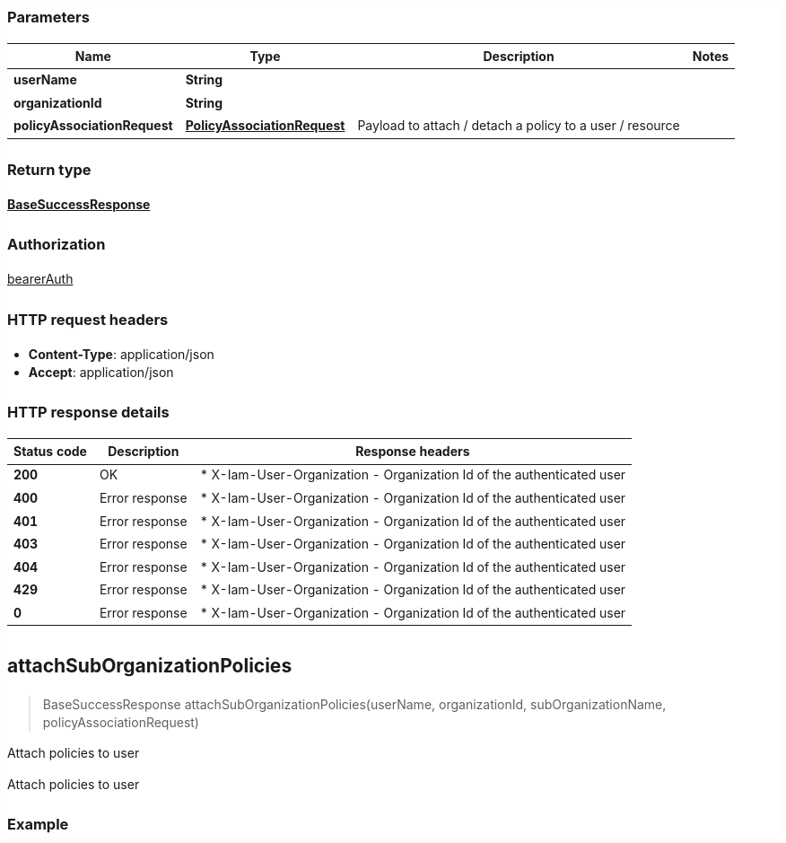 ```java
```

### Parameters


| Name | Type | Description  | Notes |
|------------- | ------------- | ------------- | -------------|
| **userName** | **String**|  | |
| **organizationId** | **String**|  | |
| **policyAssociationRequest** | [**PolicyAssociationRequest**](PolicyAssociationRequest.md)| Payload to attach / detach a policy to a user / resource | |

### Return type

[**BaseSuccessResponse**](BaseSuccessResponse.md)

### Authorization

[bearerAuth](../README.md#bearerAuth)

### HTTP request headers

- **Content-Type**: application/json
- **Accept**: application/json


### HTTP response details
| Status code | Description | Response headers |
|-------------|-------------|------------------|
| **200** | OK |  * X-Iam-User-Organization - Organization Id of the authenticated user <br>  |
| **400** | Error response |  * X-Iam-User-Organization - Organization Id of the authenticated user <br>  |
| **401** | Error response |  * X-Iam-User-Organization - Organization Id of the authenticated user <br>  |
| **403** | Error response |  * X-Iam-User-Organization - Organization Id of the authenticated user <br>  |
| **404** | Error response |  * X-Iam-User-Organization - Organization Id of the authenticated user <br>  |
| **429** | Error response |  * X-Iam-User-Organization - Organization Id of the authenticated user <br>  |
| **0** | Error response |  * X-Iam-User-Organization - Organization Id of the authenticated user <br>  |


## attachSubOrganizationPolicies

> BaseSuccessResponse attachSubOrganizationPolicies(userName, organizationId, subOrganizationName, policyAssociationRequest)

Attach policies to user

Attach policies to user

### Example
